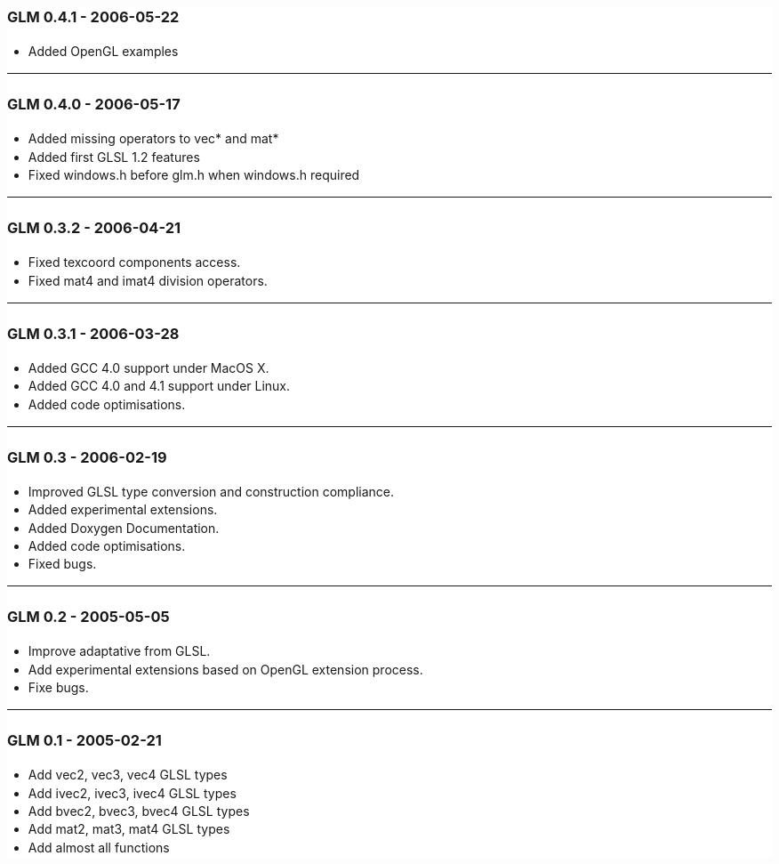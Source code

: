 ### GLM 0.4.1 - 2006-05-22
- Added OpenGL examples

---
### GLM 0.4.0 - 2006-05-17
- Added missing operators to vec* and mat*
- Added first GLSL 1.2 features
- Fixed windows.h before glm.h when windows.h required

---
### GLM 0.3.2 - 2006-04-21
- Fixed texcoord components access.
- Fixed mat4 and imat4 division operators.

---
### GLM 0.3.1 - 2006-03-28
- Added GCC 4.0 support under MacOS X.
- Added GCC 4.0 and 4.1 support under Linux.
- Added code optimisations.

---
### GLM 0.3 - 2006-02-19
- Improved GLSL type conversion and construction compliance.
- Added experimental extensions.
- Added Doxygen Documentation.
- Added code optimisations.
- Fixed bugs.

---
### GLM 0.2 - 2005-05-05
- Improve adaptative from GLSL.
- Add experimental extensions based on OpenGL extension process.
- Fixe bugs.

---
### GLM 0.1 - 2005-02-21
- Add vec2, vec3, vec4 GLSL types
- Add ivec2, ivec3, ivec4 GLSL types
- Add bvec2, bvec3, bvec4 GLSL types
- Add mat2, mat3, mat4 GLSL types
- Add almost all functions

